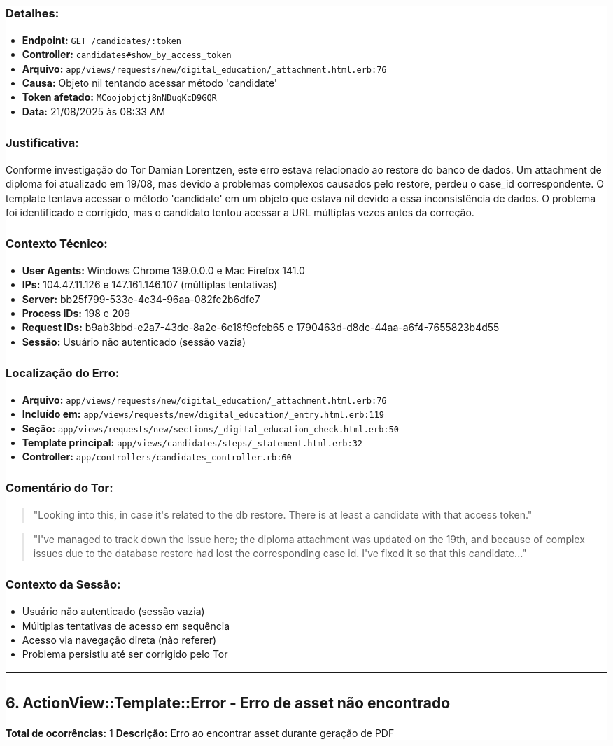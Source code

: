 ### Detalhes:
- **Endpoint:** `GET /candidates/:token`
- **Controller:** `candidates#show_by_access_token`
- **Arquivo:** `app/views/requests/new/digital_education/_attachment.html.erb:76`
- **Causa:** Objeto nil tentando acessar método 'candidate'
- **Token afetado:** `MCoojobjctj8nNDuqKcD9GQR`
- **Data:** 21/08/2025 às 08:33 AM

### Justificativa:
Conforme investigação do Tor Damian Lorentzen, este erro estava relacionado ao restore do banco de dados. Um attachment de diploma foi atualizado em 19/08, mas devido a problemas complexos causados pelo restore, perdeu o case_id correspondente. O template tentava acessar o método 'candidate' em um objeto que estava nil devido a essa inconsistência de dados. O problema foi identificado e corrigido, mas o candidato tentou acessar a URL múltiplas vezes antes da correção.

### Contexto Técnico:
- **User Agents:** Windows Chrome 139.0.0.0 e Mac Firefox 141.0
- **IPs:** 104.47.11.126 e 147.161.146.107 (múltiplas tentativas)
- **Server:** bb25f799-533e-4c34-96aa-082fc2b6dfe7
- **Process IDs:** 198 e 209
- **Request IDs:** b9ab3bbd-e2a7-43de-8a2e-6e18f9cfeb65 e 1790463d-d8dc-44aa-a6f4-7655823b4d55
- **Sessão:** Usuário não autenticado (sessão vazia)

### Localização do Erro:
- **Arquivo:** `app/views/requests/new/digital_education/_attachment.html.erb:76`
- **Incluído em:** `app/views/requests/new/digital_education/_entry.html.erb:119`
- **Seção:** `app/views/requests/new/sections/_digital_education_check.html.erb:50`
- **Template principal:** `app/views/candidates/steps/_statement.html.erb:32`
- **Controller:** `app/controllers/candidates_controller.rb:60`

### Comentário do Tor:
> "Looking into this, in case it's related to the db restore. There is at least a candidate with that access token."

> "I've managed to track down the issue here; the diploma attachment was updated on the 19th, and because of complex issues due to the database restore had lost the corresponding case id. I've fixed it so that this candidate..."

### Contexto da Sessão:
- Usuário não autenticado (sessão vazia)
- Múltiplas tentativas de acesso em sequência
- Acesso via navegação direta (não referer)
- Problema persistiu até ser corrigido pelo Tor



---

## 6. ActionView::Template::Error - Erro de asset não encontrado
**Total de ocorrências:** 1
**Descrição:** Erro ao encontrar asset durante geração de PDF
